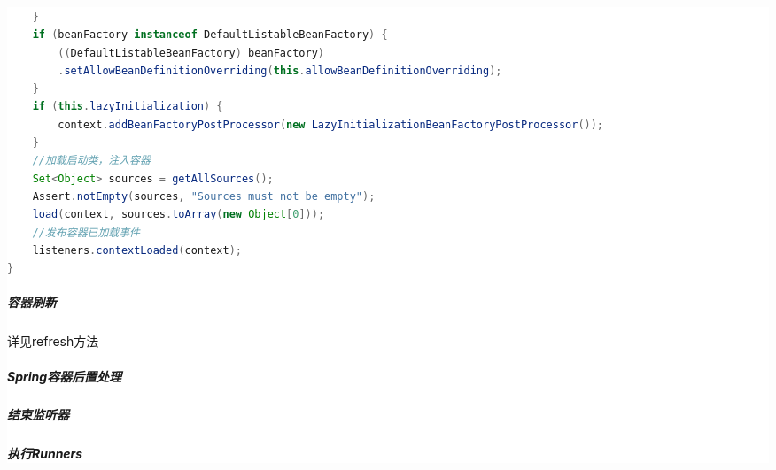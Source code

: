```java
    }
    if (beanFactory instanceof DefaultListableBeanFactory) {
        ((DefaultListableBeanFactory) beanFactory)
        .setAllowBeanDefinitionOverriding(this.allowBeanDefinitionOverriding);
    }
    if (this.lazyInitialization) {
        context.addBeanFactoryPostProcessor(new LazyInitializationBeanFactoryPostProcessor());
    }
    //加载启动类，注入容器
    Set<Object> sources = getAllSources();
    Assert.notEmpty(sources, "Sources must not be empty");
    load(context, sources.toArray(new Object[0]));
    //发布容器已加载事件
    listeners.contextLoaded(context);
}
```

##### 容器刷新

详见refresh方法

##### Spring容器后置处理

##### 结束监听器

##### 执行Runners

